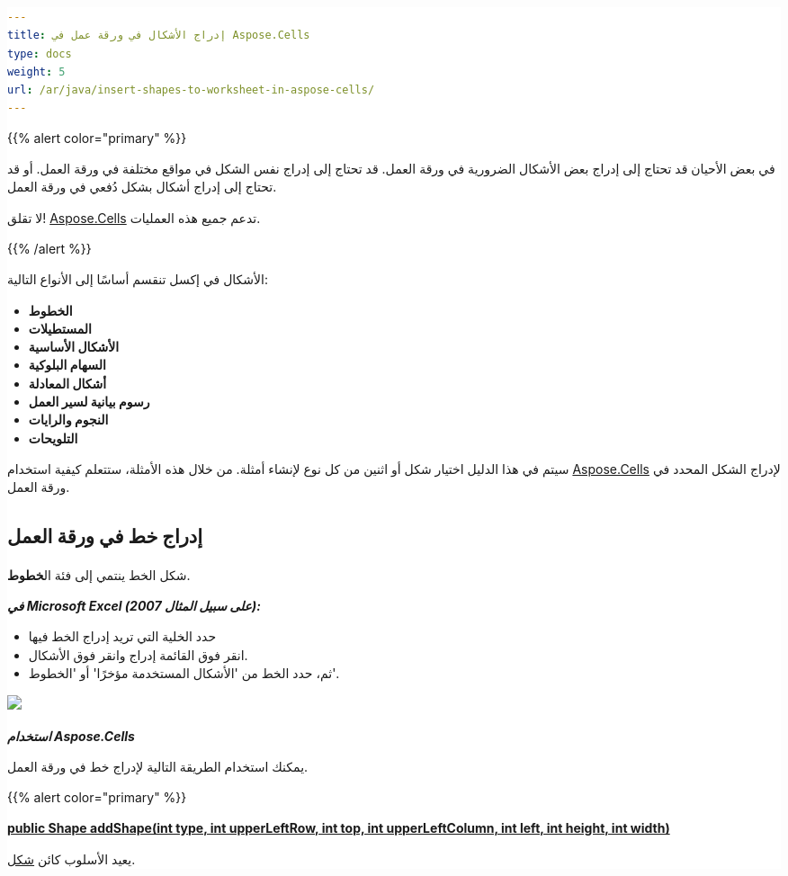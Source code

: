 ```yaml
---
title: إدراج الأشكال في ورقة عمل في Aspose.Cells
type: docs
weight: 5
url: /ar/java/insert-shapes-to-worksheet-in-aspose-cells/
---
```



{{% alert color="primary" %}}

في بعض الأحيان قد تحتاج إلى إدراج بعض الأشكال الضرورية في ورقة العمل. قد تحتاج إلى إدراج نفس الشكل في مواقع مختلفة في ورقة العمل. أو قد تحتاج إلى إدراج أشكال بشكل دُفعي في ورقة العمل.

لا تقلق! [Aspose.Cells](https://products.aspose.com/cells/) تدعم جميع هذه العمليات.

{{% /alert %}}

الأشكال في إكسل تنقسم أساسًا إلى الأنواع التالية:
- **الخطوط**
- **المستطيلات**
- **الأشكال الأساسية**
- **السهام البلوكية**
- **أشكال المعادلة**
- **رسوم بيانية لسير العمل**
- **النجوم والرايات**
- **التلويحات**

سيتم في هذا الدليل اختيار شكل أو اثنين من كل نوع لإنشاء أمثلة. من خلال هذه الأمثلة، ستتعلم كيفية استخدام [Aspose.Cells](https://products.aspose.com/cells/) لإدراج الشكل المحدد في ورقة العمل.



## **إدراج خط في ورقة العمل**

شكل الخط ينتمي إلى فئة ال**خطوط**.

***في Microsoft Excel (على سبيل المثال 2007):***

- حدد الخلية التي تريد إدراج الخط فيها
- انقر فوق القائمة إدراج وانقر فوق الأشكال.
- ثم، حدد الخط من 'الأشكال المستخدمة مؤخرًا' أو 'الخطوط'.

![](line.png)

***استخدام Aspose.Cells***

يمكنك استخدام الطريقة التالية لإدراج خط في ورقة العمل.

{{% alert color="primary" %}}

[**public Shape addShape(int type, int upperLeftRow, int top, int upperLeftColumn, int left, int height, int width)**](https://reference.aspose.com/cells/java/com.aspose.cells/shapecollection#addShape(int,%20int,%20int,%20int,%20int,%20int,%20int))

يعيد الأسلوب كائن [شكل](https://reference.aspose.com/cells/java/com.aspose.cells/Shape).
